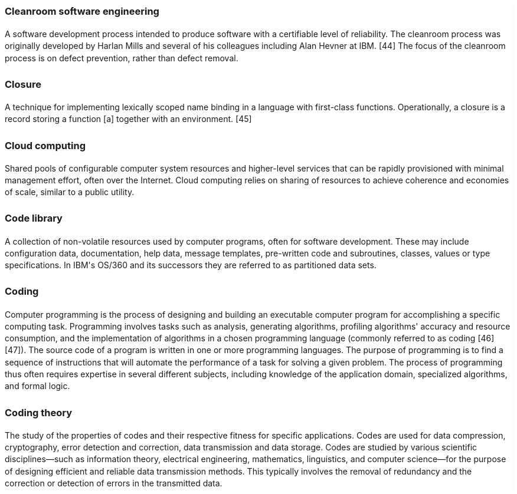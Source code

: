 ### Cleanroom software engineering
&#10;
A software development process intended to produce software with a certifiable
level of reliability. The cleanroom process was originally developed by Harlan
Mills and several of his colleagues including Alan Hevner at IBM. [44] The
focus of the cleanroom process is on defect prevention, rather than defect
removal.

### Closure
&#10;
A technique for implementing lexically scoped name binding in a language with
first-class functions. Operationally, a closure is a record storing a function
[a] together with an environment. [45]

### Cloud computing
&#10;
Shared pools of configurable computer system resources and higher-level
services that can be rapidly provisioned with minimal management effort, often
over the Internet. Cloud computing relies on sharing of resources to achieve
coherence and economies of scale, similar to a public utility.

### Code library
&#10;
A collection of non-volatile resources used by computer programs, often for
software development. These may include configuration data, documentation,
help data, message templates, pre-written code and subroutines, classes,
values or type specifications. In IBM's OS/360 and its successors they are
referred to as partitioned data sets.

### Coding
&#10;
Computer programming is the process of designing and building an executable
computer program for accomplishing a specific computing task. Programming
involves tasks such as analysis, generating algorithms, profiling algorithms'
accuracy and resource consumption, and the implementation of algorithms in a
chosen programming language (commonly referred to as coding [46] [47]). The
source code of a program is written in one or more programming languages. The
purpose of programming is to find a sequence of instructions that will
automate the performance of a task for solving a given problem. The process of
programming thus often requires expertise in several different subjects,
including knowledge of the application domain, specialized algorithms, and
formal logic.

### Coding theory
&#10;
The study of the properties of codes and their respective fitness for specific
applications. Codes are used for data compression, cryptography, error
detection and correction, data transmission and data storage. Codes are
studied by various scientific disciplines—such as information theory,
electrical engineering, mathematics, linguistics, and computer science—for the
purpose of designing efficient and reliable data transmission methods. This
typically involves the removal of redundancy and the correction or detection
of errors in the transmitted data.
